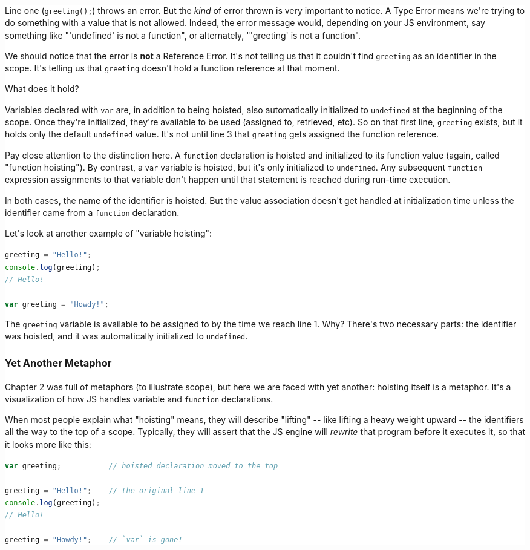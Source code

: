 Line one (`greeting();`) throws an error. But the *kind* of error thrown is very important to notice. A Type Error means we're trying to do something with a value that is not allowed. Indeed, the error message would, depending on your JS environment, say something like "'undefined' is not a function", or alternately, "'greeting' is not a function".

We should notice that the error is **not** a Reference Error. It's not telling us that it couldn't find `greeting` as an identifier in the scope. It's telling us that `greeting` doesn't hold a function reference at that moment.

What does it hold?

Variables declared with `var` are, in addition to being hoisted, also automatically initialized to `undefined` at the beginning of the scope. Once they're initialized, they're available to be used (assigned to, retrieved, etc). So on that first line, `greeting` exists, but it holds only the default `undefined` value. It's not until line 3 that `greeting` gets assigned the function reference.

Pay close attention to the distinction here. A `function` declaration is hoisted and initialized to its function value (again, called "function hoisting"). By contrast, a `var` variable is hoisted, but it's only initialized to `undefined`. Any subsequent `function` expression assignments to that variable don't happen until that statement is reached during run-time execution.

In both cases, the name of the identifier is hoisted. But the value association doesn't get handled at initialization time unless the identifier came from a `function` declaration.

Let's look at another example of "variable hoisting":

```js
greeting = "Hello!";
console.log(greeting);
// Hello!

var greeting = "Howdy!";
```

The `greeting` variable is available to be assigned to by the time we reach line 1. Why? There's two necessary parts: the identifier was hoisted, and it was automatically initialized to `undefined`.

### Yet Another Metaphor

Chapter 2 was full of metaphors (to illustrate scope), but here we are faced with yet another: hoisting itself is a metaphor. It's a visualization of how JS handles variable and `function` declarations.

When most people explain what "hoisting" means, they will describe "lifting" -- like lifting a heavy weight upward -- the identifiers all the way to the top of a scope. Typically, they will assert that the JS engine will *rewrite* that program before it executes it, so that it looks more like this:

```js
var greeting;           // hoisted declaration moved to the top

greeting = "Hello!";    // the original line 1
console.log(greeting);
// Hello!

greeting = "Howdy!";    // `var` is gone!
```
